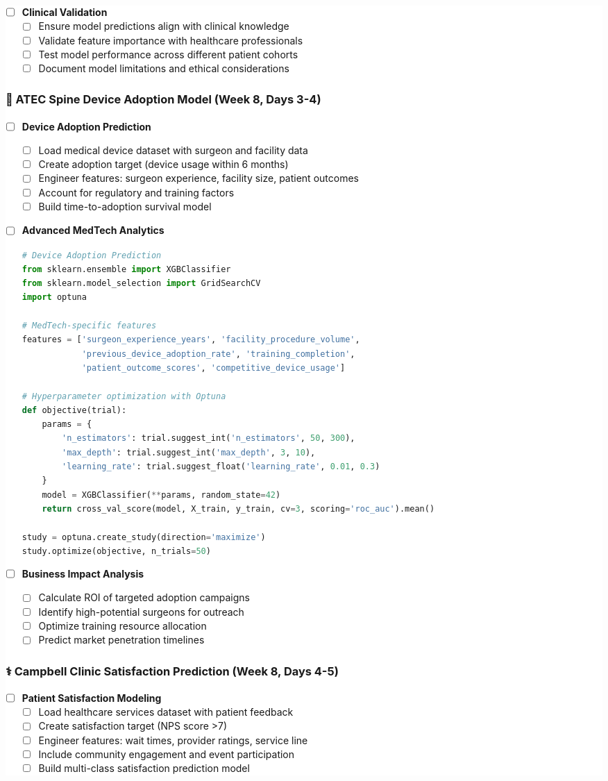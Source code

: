- [ ] **Clinical Validation**
  - [ ] Ensure model predictions align with clinical knowledge
  - [ ] Validate feature importance with healthcare professionals
  - [ ] Test model performance across different patient cohorts
  - [ ] Document model limitations and ethical considerations

### **🏥 ATEC Spine Device Adoption Model (Week 8, Days 3-4)**
- [ ] **Device Adoption Prediction**
  - [ ] Load medical device dataset with surgeon and facility data
  - [ ] Create adoption target (device usage within 6 months)
  - [ ] Engineer features: surgeon experience, facility size, patient outcomes
  - [ ] Account for regulatory and training factors
  - [ ] Build time-to-adoption survival model

- [ ] **Advanced MedTech Analytics**
  ```python
  # Device Adoption Prediction
  from sklearn.ensemble import XGBClassifier
  from sklearn.model_selection import GridSearchCV
  import optuna
  
  # MedTech-specific features
  features = ['surgeon_experience_years', 'facility_procedure_volume',
              'previous_device_adoption_rate', 'training_completion',
              'patient_outcome_scores', 'competitive_device_usage']
  
  # Hyperparameter optimization with Optuna
  def objective(trial):
      params = {
          'n_estimators': trial.suggest_int('n_estimators', 50, 300),
          'max_depth': trial.suggest_int('max_depth', 3, 10),
          'learning_rate': trial.suggest_float('learning_rate', 0.01, 0.3)
      }
      model = XGBClassifier(**params, random_state=42)
      return cross_val_score(model, X_train, y_train, cv=3, scoring='roc_auc').mean()
  
  study = optuna.create_study(direction='maximize')
  study.optimize(objective, n_trials=50)
  ```

- [ ] **Business Impact Analysis**
  - [ ] Calculate ROI of targeted adoption campaigns
  - [ ] Identify high-potential surgeons for outreach
  - [ ] Optimize training resource allocation
  - [ ] Predict market penetration timelines

### **⚕️ Campbell Clinic Satisfaction Prediction (Week 8, Days 4-5)**
- [ ] **Patient Satisfaction Modeling**
  - [ ] Load healthcare services dataset with patient feedback
  - [ ] Create satisfaction target (NPS score >7)
  - [ ] Engineer features: wait times, provider ratings, service line
  - [ ] Include community engagement and event participation
  - [ ] Build multi-class satisfaction prediction model
